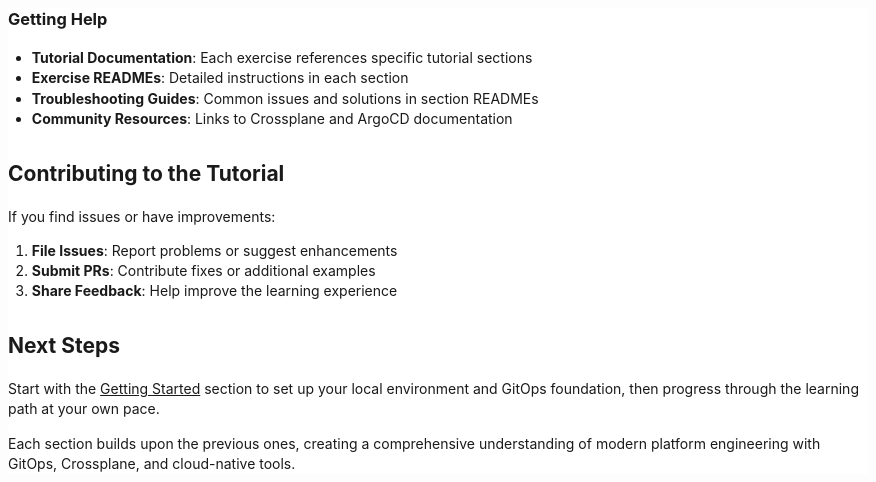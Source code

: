 ### Getting Help

- **Tutorial Documentation**: Each exercise references specific tutorial sections
- **Exercise READMEs**: Detailed instructions in each section
- **Troubleshooting Guides**: Common issues and solutions in section READMEs
- **Community Resources**: Links to Crossplane and ArgoCD documentation

## Contributing to the Tutorial

If you find issues or have improvements:

1. **File Issues**: Report problems or suggest enhancements
2. **Submit PRs**: Contribute fixes or additional examples
3. **Share Feedback**: Help improve the learning experience

## Next Steps

Start with the [Getting Started](getting-started/) section to set up your local environment and GitOps foundation, then progress through the learning path at your own pace.

Each section builds upon the previous ones, creating a comprehensive understanding of modern platform engineering with GitOps, Crossplane, and cloud-native tools.
